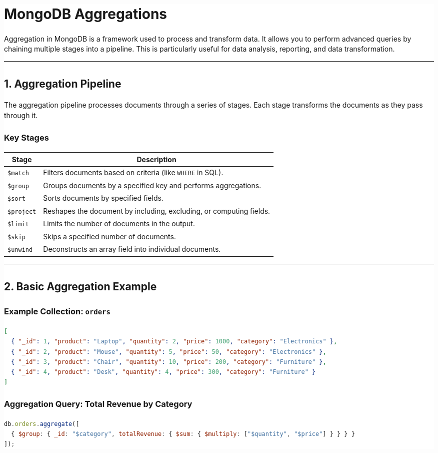 # MongoDB Aggregations

Aggregation in MongoDB is a framework used to process and transform data. It allows you to perform advanced queries by chaining multiple stages into a pipeline. This is particularly useful for data analysis, reporting, and data transformation.

---

## 1. Aggregation Pipeline

The aggregation pipeline processes documents through a series of stages. Each stage transforms the documents as they pass through it.

### Key Stages

| Stage        | Description                                                |
|--------------|------------------------------------------------------------|
| `$match`     | Filters documents based on criteria (like `WHERE` in SQL). |
| `$group`     | Groups documents by a specified key and performs aggregations. |
| `$sort`      | Sorts documents by specified fields.                       |
| `$project`   | Reshapes the document by including, excluding, or computing fields. |
| `$limit`     | Limits the number of documents in the output.              |
| `$skip`      | Skips a specified number of documents.                     |
| `$unwind`    | Deconstructs an array field into individual documents.     |

---

## 2. Basic Aggregation Example

### Example Collection: `orders`

```json
[
  { "_id": 1, "product": "Laptop", "quantity": 2, "price": 1000, "category": "Electronics" },
  { "_id": 2, "product": "Mouse", "quantity": 5, "price": 50, "category": "Electronics" },
  { "_id": 3, "product": "Chair", "quantity": 10, "price": 200, "category": "Furniture" },
  { "_id": 4, "product": "Desk", "quantity": 4, "price": 300, "category": "Furniture" }
]
```

### Aggregation Query: Total Revenue by Category

```javascript
db.orders.aggregate([
  { $group: { _id: "$category", totalRevenue: { $sum: { $multiply: ["$quantity", "$price"] } } } }
]);
```
